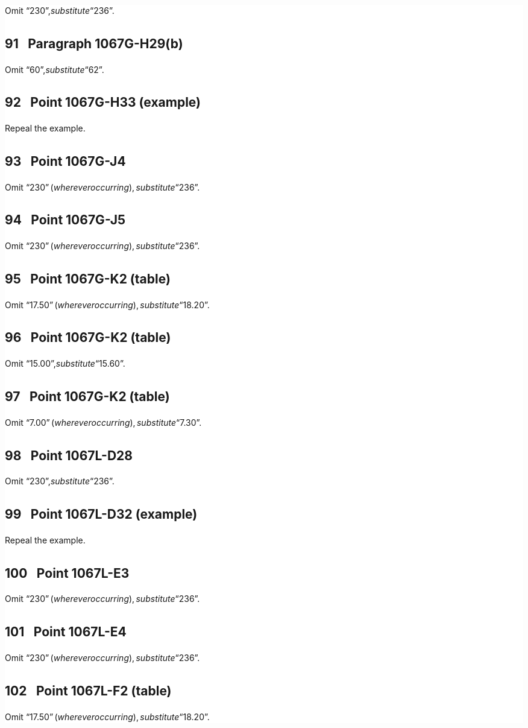 Omit “$230”, substitute “$236”.

## 91  Paragraph 1067G-H29(b)

Omit “$60”, substitute “$62”.

## 92  Point 1067G-H33 (example)

Repeal the example.

## 93  Point 1067G-J4

Omit “$230” (wherever occurring), substitute “$236”.

## 94  Point 1067G-J5

Omit “$230” (wherever occurring), substitute “$236”.

## 95  Point 1067G-K2 (table)

Omit “$17.50” (wherever occurring), substitute “$18.20”.

## 96  Point 1067G-K2 (table)

Omit “$15.00”, substitute “$15.60”.

## 97  Point 1067G-K2 (table)

Omit “$7.00” (wherever occurring), substitute “$7.30”.

## 98  Point 1067L-D28

Omit “$230”, substitute “$236”.

## 99  Point 1067L-D32 (example)

Repeal the example.

## 100  Point 1067L-E3

Omit “$230” (wherever occurring), substitute “$236”.

## 101  Point 1067L-E4

Omit “$230” (wherever occurring), substitute “$236”.

## 102  Point 1067L-F2 (table)

Omit “$17.50” (wherever occurring), substitute “$18.20”.

